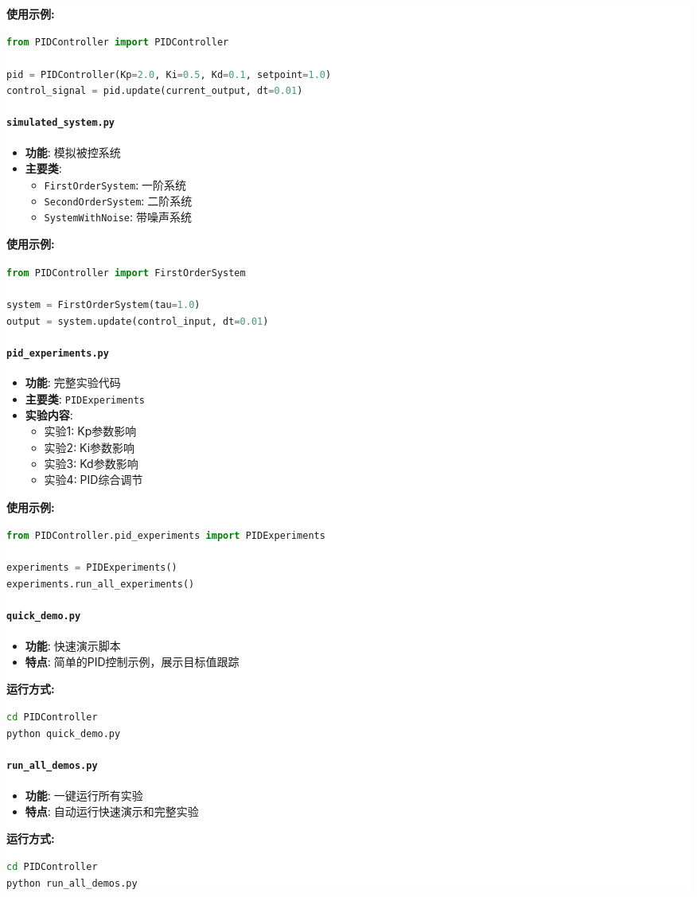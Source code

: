 **使用示例:**
```python
from PIDController import PIDController

pid = PIDController(Kp=2.0, Ki=0.5, Kd=0.1, setpoint=1.0)
control_signal = pid.update(current_output, dt=0.01)
```

#### `simulated_system.py`
- **功能**: 模拟被控系统
- **主要类**:
  - `FirstOrderSystem`: 一阶系统
  - `SecondOrderSystem`: 二阶系统
  - `SystemWithNoise`: 带噪声系统
  
**使用示例:**
```python
from PIDController import FirstOrderSystem

system = FirstOrderSystem(tau=1.0)
output = system.update(control_input, dt=0.01)
```

#### `pid_experiments.py`
- **功能**: 完整实验代码
- **主要类**: `PIDExperiments`
- **实验内容**:
  - 实验1: Kp参数影响
  - 实验2: Ki参数影响
  - 实验3: Kd参数影响
  - 实验4: PID综合调节

**使用示例:**
```python
from PIDController.pid_experiments import PIDExperiments

experiments = PIDExperiments()
experiments.run_all_experiments()
```

#### `quick_demo.py`
- **功能**: 快速演示脚本
- **特点**: 简单的PID控制示例，展示目标值跟踪

**运行方式:**
```bash
cd PIDController
python quick_demo.py
```

#### `run_all_demos.py`
- **功能**: 一键运行所有实验
- **特点**: 自动运行快速演示和完整实验

**运行方式:**
```bash
cd PIDController
python run_all_demos.py
```
